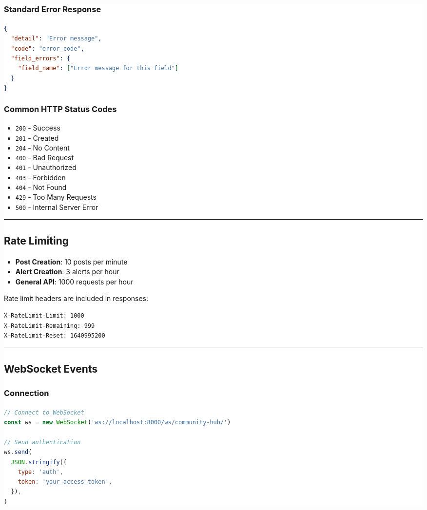 ### Standard Error Response

```json
{
  "detail": "Error message",
  "code": "error_code",
  "field_errors": {
    "field_name": ["Error message for this field"]
  }
}
```

### Common HTTP Status Codes

- `200` - Success
- `201` - Created
- `204` - No Content
- `400` - Bad Request
- `401` - Unauthorized
- `403` - Forbidden
- `404` - Not Found
- `429` - Too Many Requests
- `500` - Internal Server Error

---

## Rate Limiting

- **Post Creation**: 10 posts per minute
- **Alert Creation**: 3 alerts per hour
- **General API**: 1000 requests per hour

Rate limit headers are included in responses:

```http
X-RateLimit-Limit: 1000
X-RateLimit-Remaining: 999
X-RateLimit-Reset: 1640995200
```

---

## WebSocket Events

### Connection

```javascript
// Connect to WebSocket
const ws = new WebSocket('ws://localhost:8000/ws/community-hub/')

// Send authentication
ws.send(
  JSON.stringify({
    type: 'auth',
    token: 'your_access_token',
  }),
)
```
